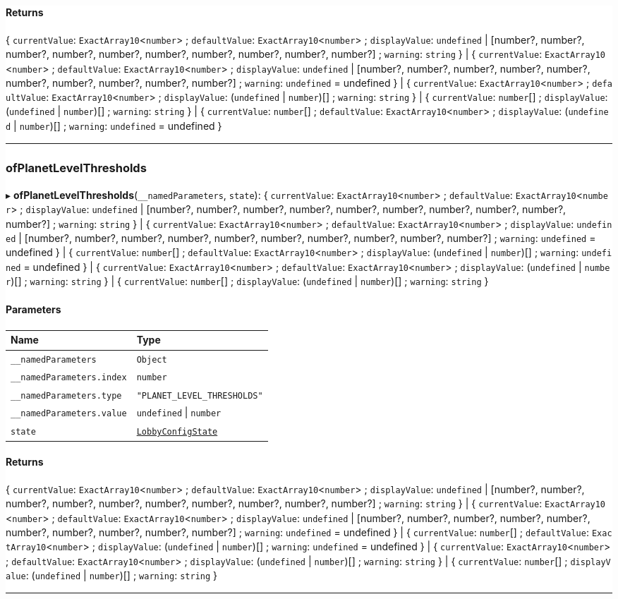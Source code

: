 #### Returns

{ `currentValue`: `ExactArray10`<`number`\> ; `defaultValue`: `ExactArray10`<`number`\> ; `displayValue`: `undefined` \| [number?, number?, number?, number?, number?, number?, number?, number?, number?, number?] ; `warning`: `string` } \| { `currentValue`: `ExactArray10`<`number`\> ; `defaultValue`: `ExactArray10`<`number`\> ; `displayValue`: `undefined` \| [number?, number?, number?, number?, number?, number?, number?, number?, number?, number?] ; `warning`: `undefined` = undefined } \| { `currentValue`: `ExactArray10`<`number`\> ; `defaultValue`: `ExactArray10`<`number`\> ; `displayValue`: (`undefined` \| `number`)[] ; `warning`: `string` } \| { `currentValue`: `number`[] ; `displayValue`: (`undefined` \| `number`)[] ; `warning`: `string` } \| { `currentValue`: `number`[] ; `defaultValue`: `ExactArray10`<`number`\> ; `displayValue`: (`undefined` \| `number`)[] ; `warning`: `undefined` = undefined }

---

### ofPlanetLevelThresholds

▸ **ofPlanetLevelThresholds**(`__namedParameters`, `state`): { `currentValue`: `ExactArray10`<`number`\> ; `defaultValue`: `ExactArray10`<`number`\> ; `displayValue`: `undefined` \| [number?, number?, number?, number?, number?, number?, number?, number?, number?, number?] ; `warning`: `string` } \| { `currentValue`: `ExactArray10`<`number`\> ; `defaultValue`: `ExactArray10`<`number`\> ; `displayValue`: `undefined` \| [number?, number?, number?, number?, number?, number?, number?, number?, number?, number?] ; `warning`: `undefined` = undefined } \| { `currentValue`: `number`[] ; `defaultValue`: `ExactArray10`<`number`\> ; `displayValue`: (`undefined` \| `number`)[] ; `warning`: `undefined` = undefined } \| { `currentValue`: `ExactArray10`<`number`\> ; `defaultValue`: `ExactArray10`<`number`\> ; `displayValue`: (`undefined` \| `number`)[] ; `warning`: `string` } \| { `currentValue`: `number`[] ; `displayValue`: (`undefined` \| `number`)[] ; `warning`: `string` }

#### Parameters

| Name                      | Type                                                                     |
| :------------------------ | :----------------------------------------------------------------------- |
| `__namedParameters`       | `Object`                                                                 |
| `__namedParameters.index` | `number`                                                                 |
| `__namedParameters.type`  | `"PLANET_LEVEL_THRESHOLDS"`                                              |
| `__namedParameters.value` | `undefined` \| `number`                                                  |
| `state`                   | [`LobbyConfigState`](Frontend_Panes_Lobbies_Reducer.md#lobbyconfigstate) |

#### Returns

{ `currentValue`: `ExactArray10`<`number`\> ; `defaultValue`: `ExactArray10`<`number`\> ; `displayValue`: `undefined` \| [number?, number?, number?, number?, number?, number?, number?, number?, number?, number?] ; `warning`: `string` } \| { `currentValue`: `ExactArray10`<`number`\> ; `defaultValue`: `ExactArray10`<`number`\> ; `displayValue`: `undefined` \| [number?, number?, number?, number?, number?, number?, number?, number?, number?, number?] ; `warning`: `undefined` = undefined } \| { `currentValue`: `number`[] ; `defaultValue`: `ExactArray10`<`number`\> ; `displayValue`: (`undefined` \| `number`)[] ; `warning`: `undefined` = undefined } \| { `currentValue`: `ExactArray10`<`number`\> ; `defaultValue`: `ExactArray10`<`number`\> ; `displayValue`: (`undefined` \| `number`)[] ; `warning`: `string` } \| { `currentValue`: `number`[] ; `displayValue`: (`undefined` \| `number`)[] ; `warning`: `string` }

---